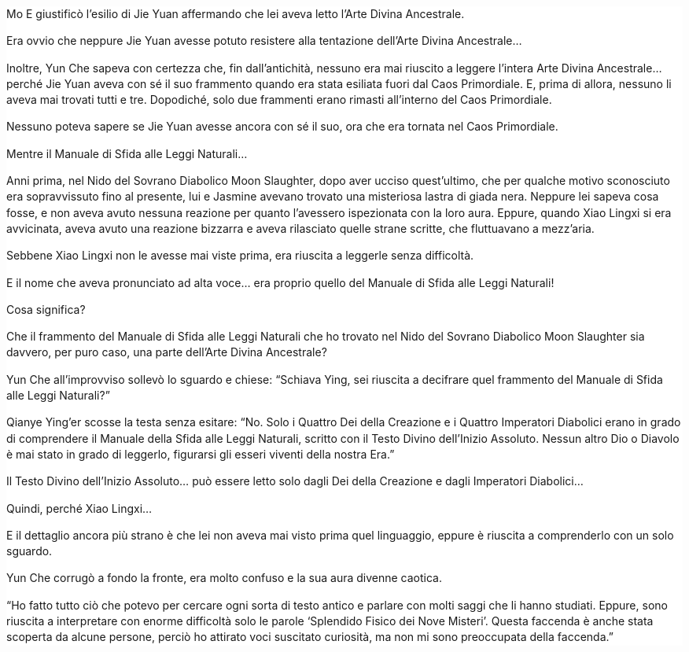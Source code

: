 
Mo E giustificò l’esilio di Jie Yuan affermando che lei aveva letto l’Arte Divina Ancestrale.


Era ovvio che neppure Jie Yuan avesse potuto resistere alla tentazione dell’Arte Divina Ancestrale…


Inoltre, Yun Che sapeva con certezza che, fin dall’antichità, nessuno era mai riuscito a leggere l’intera Arte Divina Ancestrale… perché Jie Yuan aveva con sé il suo frammento quando era stata esiliata fuori dal Caos Primordiale. E, prima di allora, nessuno li aveva mai trovati tutti e tre. Dopodiché, solo due frammenti erano rimasti all’interno del Caos Primordiale.


Nessuno poteva sapere se Jie Yuan avesse ancora con sé il suo, ora che era tornata nel Caos Primordiale.


Mentre il Manuale di Sfida alle Leggi Naturali…


Anni prima, nel Nido del Sovrano Diabolico Moon Slaughter, dopo aver ucciso quest’ultimo, che per qualche motivo sconosciuto era sopravvissuto fino al presente, lui e Jasmine avevano trovato una misteriosa lastra di giada nera. Neppure lei sapeva cosa fosse, e non aveva avuto nessuna reazione per quanto l’avessero ispezionata con la loro aura. Eppure, quando Xiao Lingxi si era avvicinata, aveva avuto una reazione bizzarra e aveva rilasciato quelle strane scritte, che fluttuavano a mezz’aria.


Sebbene Xiao Lingxi non le avesse mai viste prima, era riuscita a leggerle senza difficoltà.


E il nome che aveva pronunciato ad alta voce… era proprio quello del Manuale di Sfida alle Leggi Naturali!


Cosa significa?


Che il frammento del Manuale di Sfida alle Leggi Naturali che ho trovato nel Nido del Sovrano Diabolico Moon Slaughter sia davvero, per puro caso, una parte dell’Arte Divina Ancestrale?


Yun Che all’improvviso sollevò lo sguardo e chiese: “Schiava Ying, sei riuscita a decifrare quel frammento del Manuale di Sfida alle Leggi Naturali?”


Qianye Ying’er scosse la testa senza esitare: “No. Solo i Quattro Dei della Creazione e i Quattro Imperatori Diabolici erano in grado di comprendere il Manuale della Sfida alle Leggi Naturali, scritto con il Testo Divino dell’Inizio Assoluto. Nessun altro Dio o Diavolo è mai stato in grado di leggerlo, figurarsi gli esseri viventi della nostra Era.”


Il Testo Divino dell’Inizio Assoluto… può essere letto solo dagli Dei della Creazione e dagli Imperatori Diabolici…


Quindi, perché Xiao Lingxi…


E il dettaglio ancora più strano è che lei non aveva mai visto prima quel linguaggio, eppure è riuscita a comprenderlo con un solo sguardo.


Yun Che corrugò a fondo la fronte, era molto confuso e la sua aura divenne caotica.


“Ho fatto tutto ciò che potevo per cercare ogni sorta di testo antico e parlare con molti saggi che li hanno studiati. Eppure, sono riuscita a interpretare con enorme difficoltà solo le parole ‘Splendido Fisico dei Nove Misteri’. Questa faccenda è anche stata scoperta da alcune persone, perciò ho attirato voci suscitato curiosità, ma non mi sono preoccupata della faccenda.”
